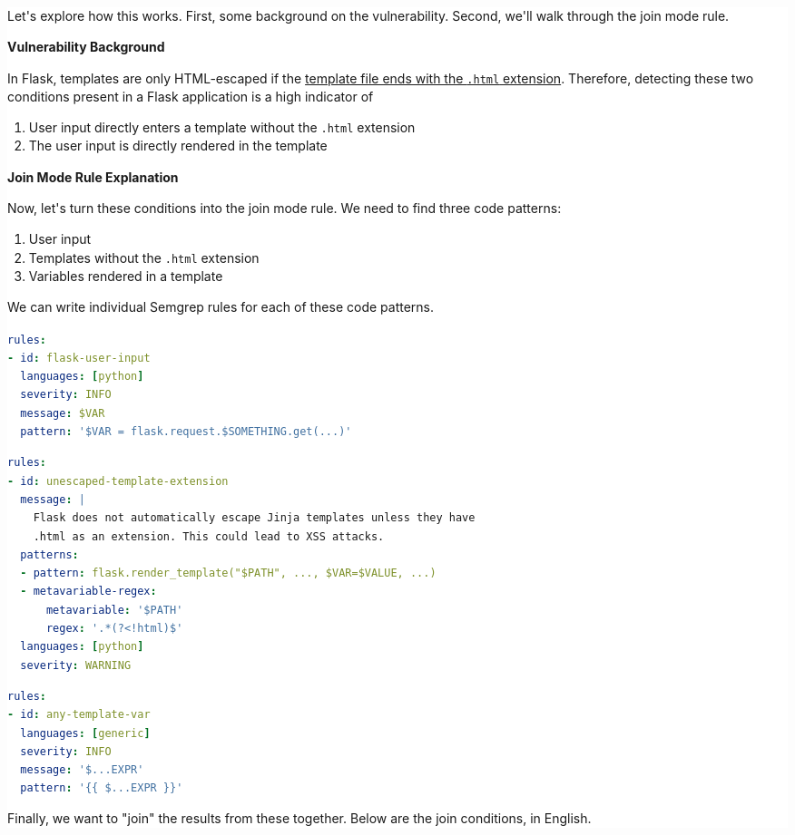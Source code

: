 Let's explore how this works. First, some background on the vulnerability. Second, we'll walk through the join mode rule.

**Vulnerability Background**

In Flask, templates are only HTML-escaped if the [template file ends with the `.html` extension](https://flask.palletsprojects.com/en/2.0.x/templating/#jinja-setup). Therefore, detecting these two conditions present in a Flask application is a high indicator of 

1. User input directly enters a template without the `.html` extension
2. The user input is directly rendered in the template

**Join Mode Rule Explanation**

Now, let's turn these conditions into the join mode rule.  We need to find three code patterns:

1. User input
2. Templates without the `.html` extension
3. Variables rendered in a template

We can write individual Semgrep rules for each of these code patterns.

```yaml
rules:
- id: flask-user-input
  languages: [python]
  severity: INFO
  message: $VAR
  pattern: '$VAR = flask.request.$SOMETHING.get(...)'
```

```yaml
rules:
- id: unescaped-template-extension
  message: |
    Flask does not automatically escape Jinja templates unless they have
    .html as an extension. This could lead to XSS attacks.
  patterns:
  - pattern: flask.render_template("$PATH", ..., $VAR=$VALUE, ...)
  - metavariable-regex:
      metavariable: '$PATH'
      regex: '.*(?<!html)$'
  languages: [python]
  severity: WARNING
```

```yaml
rules:
- id: any-template-var
  languages: [generic]
  severity: INFO
  message: '$...EXPR'
  pattern: '{{ $...EXPR }}'
```

Finally, we want to "join" the results from these together. Below are the join conditions, in English.
